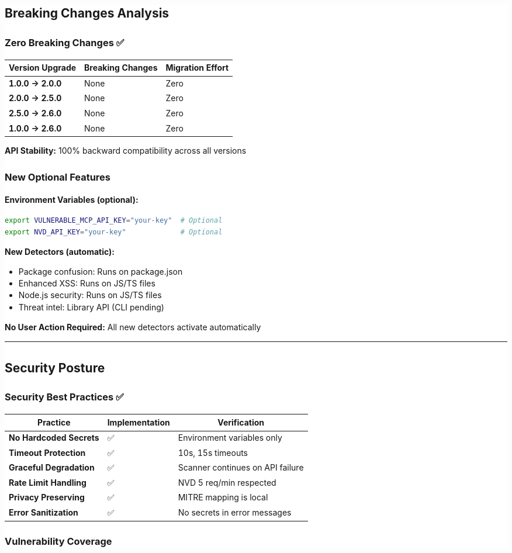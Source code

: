 
## Breaking Changes Analysis

### Zero Breaking Changes ✅

| Version Upgrade | Breaking Changes | Migration Effort |
|-----------------|------------------|------------------|
| **1.0.0 → 2.0.0** | None | Zero |
| **2.0.0 → 2.5.0** | None | Zero |
| **2.5.0 → 2.6.0** | None | Zero |
| **1.0.0 → 2.6.0** | None | Zero |

**API Stability:** 100% backward compatibility across all versions

### New Optional Features

**Environment Variables (optional):**
```bash
export VULNERABLE_MCP_API_KEY="your-key"  # Optional
export NVD_API_KEY="your-key"             # Optional
```

**New Detectors (automatic):**
- Package confusion: Runs on package.json
- Enhanced XSS: Runs on JS/TS files
- Node.js security: Runs on JS/TS files
- Threat intel: Library API (CLI pending)

**No User Action Required:** All new detectors activate automatically

---

## Security Posture

### Security Best Practices ✅

| Practice | Implementation | Verification |
|----------|----------------|--------------|
| **No Hardcoded Secrets** | ✅ | Environment variables only |
| **Timeout Protection** | ✅ | 10s, 15s timeouts |
| **Graceful Degradation** | ✅ | Scanner continues on API failure |
| **Rate Limit Handling** | ✅ | NVD 5 req/min respected |
| **Privacy Preserving** | ✅ | MITRE mapping is local |
| **Error Sanitization** | ✅ | No secrets in error messages |

### Vulnerability Coverage
